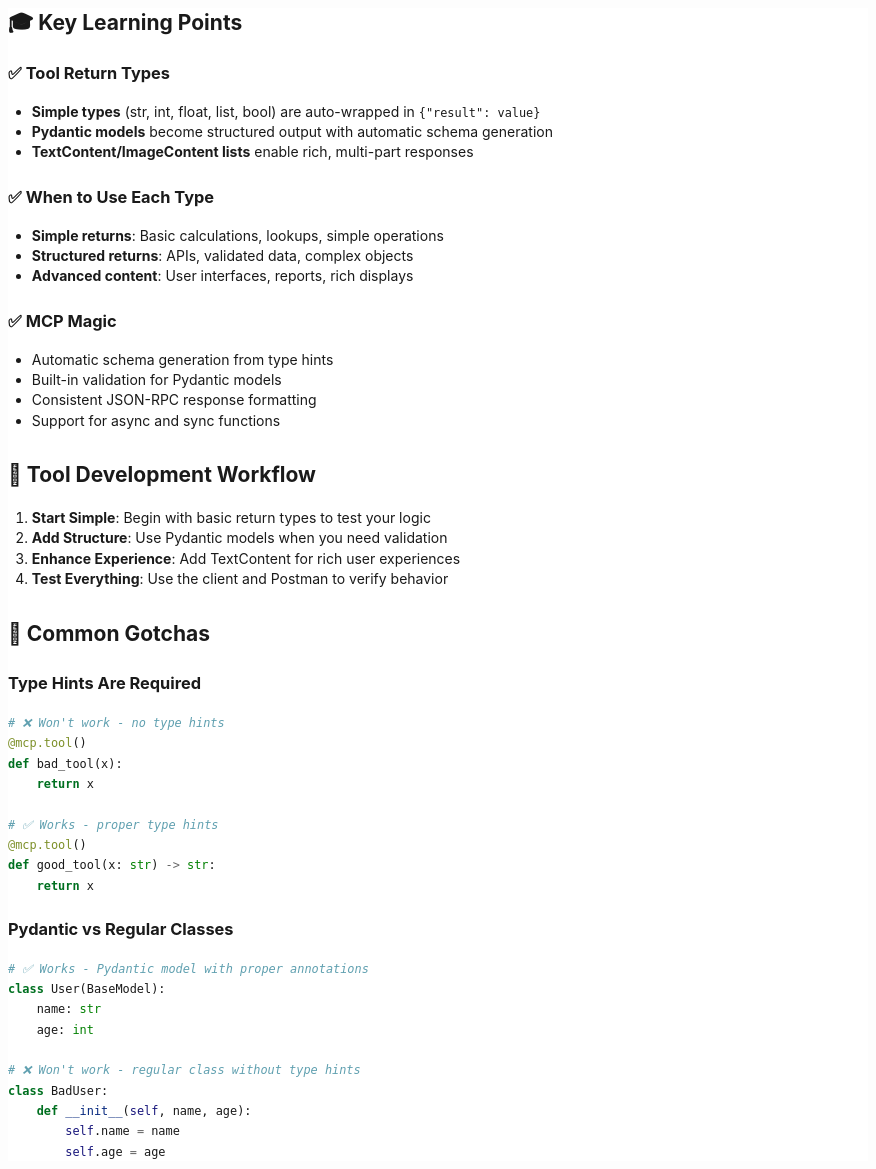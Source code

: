 ## 🎓 Key Learning Points

### **✅ Tool Return Types**
- **Simple types** (str, int, float, list, bool) are auto-wrapped in `{"result": value}`
- **Pydantic models** become structured output with automatic schema generation
- **TextContent/ImageContent lists** enable rich, multi-part responses

### **✅ When to Use Each Type**
- **Simple returns**: Basic calculations, lookups, simple operations
- **Structured returns**: APIs, validated data, complex objects
- **Advanced content**: User interfaces, reports, rich displays

### **✅ MCP Magic**
- Automatic schema generation from type hints
- Built-in validation for Pydantic models  
- Consistent JSON-RPC response formatting
- Support for async and sync functions

## 🔄 Tool Development Workflow

1. **Start Simple**: Begin with basic return types to test your logic
2. **Add Structure**: Use Pydantic models when you need validation
3. **Enhance Experience**: Add TextContent for rich user experiences
4. **Test Everything**: Use the client and Postman to verify behavior

## 🚧 Common Gotchas

### **Type Hints Are Required**
```python
# ❌ Won't work - no type hints
@mcp.tool()
def bad_tool(x):
    return x

# ✅ Works - proper type hints
@mcp.tool()
def good_tool(x: str) -> str:
    return x
```

### **Pydantic vs Regular Classes**
```python
# ✅ Works - Pydantic model with proper annotations
class User(BaseModel):
    name: str
    age: int

# ❌ Won't work - regular class without type hints
class BadUser:
    def __init__(self, name, age):
        self.name = name
        self.age = age
```
